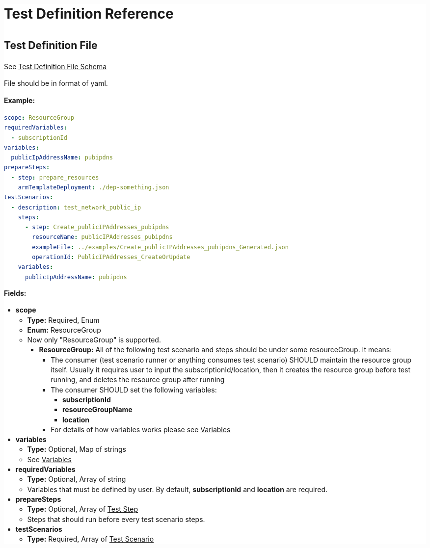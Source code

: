 # Test Definition Reference

## Test Definition File

See [Test Definition File Schema](../schemas/v1.0/schema.json#L1)

File should be in format of yaml.

**Example:**
```yaml
scope: ResourceGroup
requiredVariables:
  - subscriptionId
variables:
  publicIpAddressName: pubipdns
prepareSteps:
  - step: prepare_resources
    armTemplateDeployment: ./dep-something.json
testScenarios:
  - description: test_network_public_ip
    steps:
      - step: Create_publicIPAddresses_pubipdns
        resourceName: publicIPAddresses_pubipdns
        exampleFile: ../examples/Create_publicIPAddresses_pubipdns_Generated.json
        operationId: PublicIPAddresses_CreateOrUpdate
    variables:
      publicIpAddressName: pubipdns
```

**Fields:**
- **scope**
  - **Type:** Required, Enum
  - **Enum:** ResourceGroup
  - Now only "ResourceGroup" is supported.
    - **ResourceGroup:** All of the following test scenario and steps should be under some resourceGroup. It means:
      - The consumer (test scenario runner or anything consumes test scenario) SHOULD maintain the resource group itself. Usually it requires user to input the subscriptionId/location, then it creates the resource group before test running, and deletes the resource group after running
      - The consumer SHOULD set the following variables:
        - **subscriptionId**
        - **resourceGroupName**
        - **location**
      - For details of how variables works please see [Variables](./Variables.md)
- **variables**
  - **Type:** Optional, Map of strings
  - See [Variables](./Variables.md)
- **requiredVariables**
  - **Type:** Optional, Array of string
  - Variables that must be defined by user. By default, **subscriptionId** and **location** are required.
- **prepareSteps**
  - **Type:** Optional, Array of [Test Step](#test-step)
  - Steps that should run before every test scenario steps.
- **testScenarios**
  - **Type:** Required, Array of [Test Scenario](#test-scenario)
